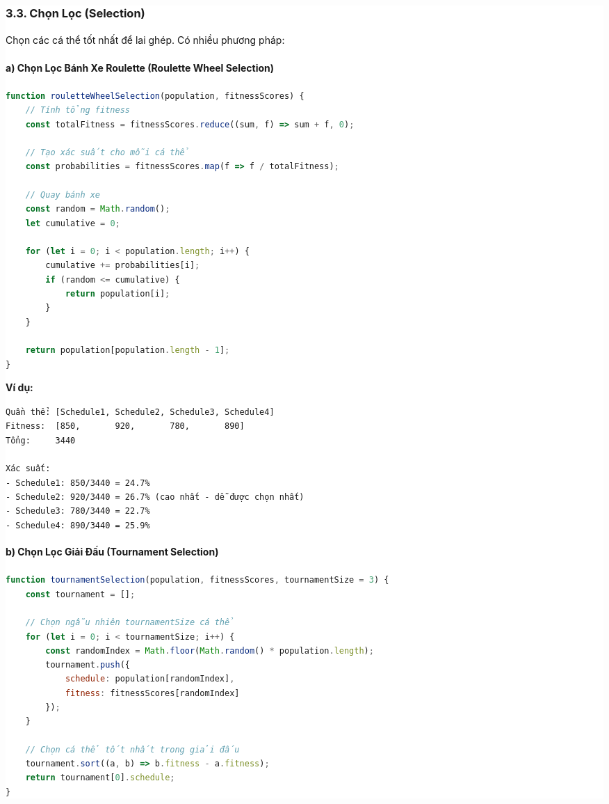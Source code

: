 ### 3.3. Chọn Lọc (Selection)

Chọn các cá thể tốt nhất để lai ghép. Có nhiều phương pháp:

#### a) Chọn Lọc Bánh Xe Roulette (Roulette Wheel Selection)

```javascript
function rouletteWheelSelection(population, fitnessScores) {
    // Tính tổng fitness
    const totalFitness = fitnessScores.reduce((sum, f) => sum + f, 0);
    
    // Tạo xác suất cho mỗi cá thể
    const probabilities = fitnessScores.map(f => f / totalFitness);
    
    // Quay bánh xe
    const random = Math.random();
    let cumulative = 0;
    
    for (let i = 0; i < population.length; i++) {
        cumulative += probabilities[i];
        if (random <= cumulative) {
            return population[i];
        }
    }
    
    return population[population.length - 1];
}
```

**Ví dụ:**
```
Quần thể: [Schedule1, Schedule2, Schedule3, Schedule4]
Fitness:  [850,       920,       780,       890]
Tổng:     3440

Xác suất:
- Schedule1: 850/3440 = 24.7%
- Schedule2: 920/3440 = 26.7% (cao nhất - dễ được chọn nhất)
- Schedule3: 780/3440 = 22.7%
- Schedule4: 890/3440 = 25.9%
```

#### b) Chọn Lọc Giải Đấu (Tournament Selection)

```javascript
function tournamentSelection(population, fitnessScores, tournamentSize = 3) {
    const tournament = [];
    
    // Chọn ngẫu nhiên tournamentSize cá thể
    for (let i = 0; i < tournamentSize; i++) {
        const randomIndex = Math.floor(Math.random() * population.length);
        tournament.push({
            schedule: population[randomIndex],
            fitness: fitnessScores[randomIndex]
        });
    }
    
    // Chọn cá thể tốt nhất trong giải đấu
    tournament.sort((a, b) => b.fitness - a.fitness);
    return tournament[0].schedule;
}
```
